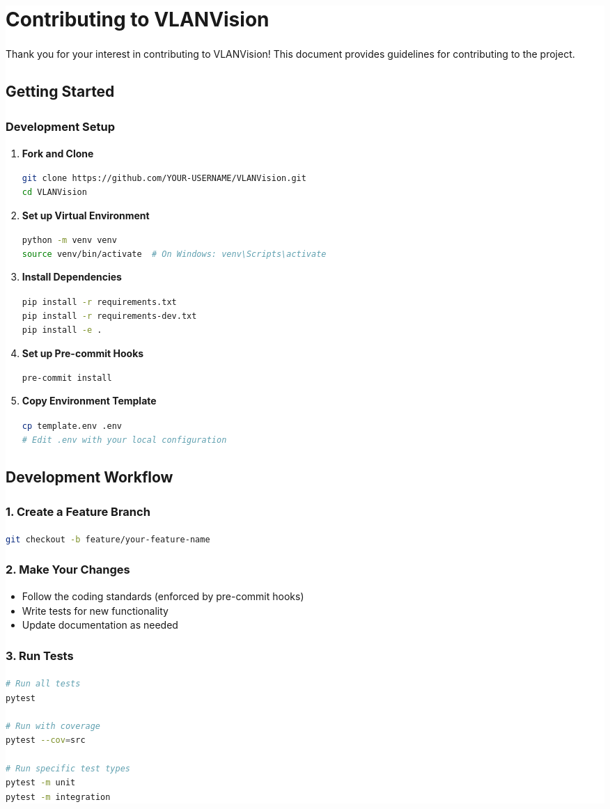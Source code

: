 # Contributing to VLANVision

Thank you for your interest in contributing to VLANVision! This document provides guidelines for contributing to the project.

## Getting Started

### Development Setup

1. **Fork and Clone**
   ```bash
   git clone https://github.com/YOUR-USERNAME/VLANVision.git
   cd VLANVision
   ```

2. **Set up Virtual Environment**
   ```bash
   python -m venv venv
   source venv/bin/activate  # On Windows: venv\Scripts\activate
   ```

3. **Install Dependencies**
   ```bash
   pip install -r requirements.txt
   pip install -r requirements-dev.txt
   pip install -e .
   ```

4. **Set up Pre-commit Hooks**
   ```bash
   pre-commit install
   ```

5. **Copy Environment Template**
   ```bash
   cp template.env .env
   # Edit .env with your local configuration
   ```

## Development Workflow

### 1. Create a Feature Branch
```bash
git checkout -b feature/your-feature-name
```

### 2. Make Your Changes
- Follow the coding standards (enforced by pre-commit hooks)
- Write tests for new functionality
- Update documentation as needed

### 3. Run Tests
```bash
# Run all tests
pytest

# Run with coverage
pytest --cov=src

# Run specific test types
pytest -m unit
pytest -m integration
```
